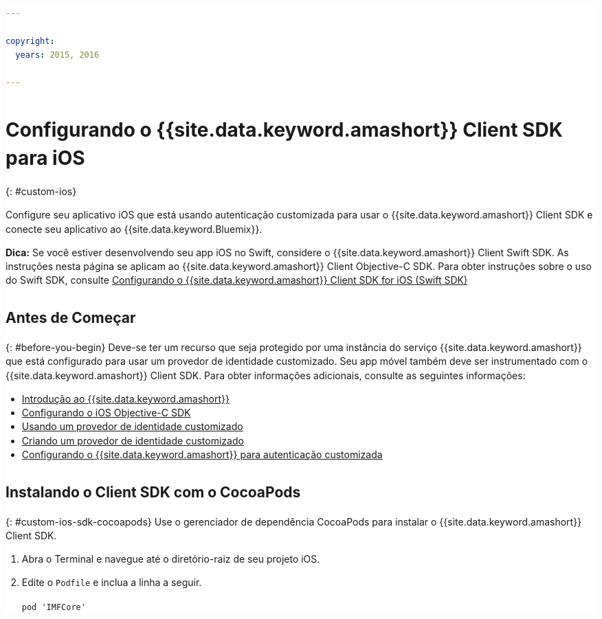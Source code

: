 ```yaml
---

copyright:
  years: 2015, 2016

---
```


# Configurando o {{site.data.keyword.amashort}} Client SDK para iOS
{: #custom-ios}

Configure seu aplicativo iOS que está usando autenticação customizada para usar o {{site.data.keyword.amashort}} Client SDK e conecte seu aplicativo ao {{site.data.keyword.Bluemix}}.

**Dica:** Se você estiver desenvolvendo seu app iOS no Swift, considere o {{site.data.keyword.amashort}} Client Swift SDK. As instruções nesta página se aplicam ao {{site.data.keyword.amashort}} Client Objective-C SDK. Para obter instruções sobre o uso do Swift SDK, consulte [Configurando o {{site.data.keyword.amashort}} Client SDK for iOS (Swift SDK)](https://console.{DomainName}/docs/services/mobileaccess/custom-auth-ios-swift-sdk.html)

## Antes de Começar
{: #before-you-begin}
Deve-se ter um recurso que seja protegido por uma instância do serviço {{site.data.keyword.amashort}} que está configurado para usar um provedor de identidade customizado.  Seu app móvel também deve ser instrumentado com o {{site.data.keyword.amashort}} Client SDK.  Para obter informações adicionais, consulte as seguintes informações:
 * [Introdução ao {{site.data.keyword.amashort}}](https://console.{DomainName}/docs/services/mobileaccess/getting-started.html)
 * [Configurando o iOS Objective-C SDK](https://console.{DomainName}/docs/services/mobileaccess/getting-started-ios.html)
 * [Usando um provedor de identidade customizado](https://console.{DomainName}/docs/services/mobileaccess/custom-auth.html)
 * [Criando um provedor de identidade customizado](https://console.{DomainName}/docs/services/mobileaccess/custom-auth-identity-provider.html)
 * [Configurando o {{site.data.keyword.amashort}} para autenticação customizada](https://console.{DomainName}/docs/services/mobileaccess/custom-auth-config-mca.html)



## Instalando o Client SDK com o CocoaPods
{: #custom-ios-sdk-cocoapods}
Use o gerenciador de dependência CocoaPods para instalar o {{site.data.keyword.amashort}} Client SDK.

1. Abra o Terminal e navegue até o diretório-raiz de seu projeto iOS.

1. Edite o `Podfile` e inclua a linha a seguir.

	```
	pod 'IMFCore'
	```
